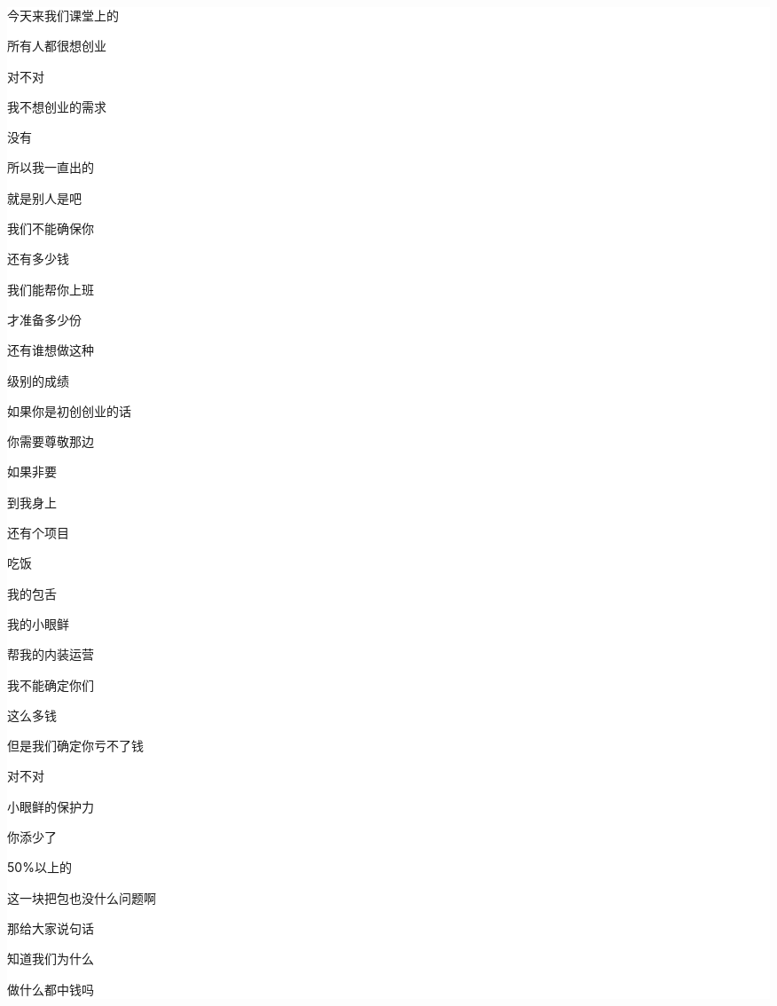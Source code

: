 今天来我们课堂上的

所有人都很想创业

对不对

我不想创业的需求

没有

所以我一直出的

就是别人是吧

我们不能确保你

还有多少钱

我们能帮你上班

才准备多少份

还有谁想做这种

级别的成绩

如果你是初创创业的话

你需要尊敬那边

如果非要

到我身上

还有个项目

吃饭

我的包舌

我的小眼鲜

帮我的内装运营

我不能确定你们

这么多钱

但是我们确定你亏不了钱

对不对

小眼鲜的保护力

你添少了

50%以上的

这一块把包也没什么问题啊

那给大家说句话

知道我们为什么

做什么都中钱吗
